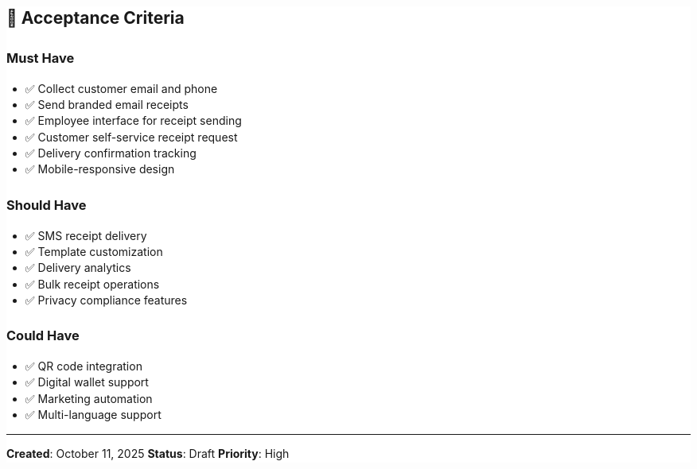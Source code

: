 ## 🎯 **Acceptance Criteria**

### **Must Have**
- ✅ Collect customer email and phone
- ✅ Send branded email receipts
- ✅ Employee interface for receipt sending
- ✅ Customer self-service receipt request
- ✅ Delivery confirmation tracking
- ✅ Mobile-responsive design

### **Should Have**
- ✅ SMS receipt delivery
- ✅ Template customization
- ✅ Delivery analytics
- ✅ Bulk receipt operations
- ✅ Privacy compliance features

### **Could Have**
- ✅ QR code integration
- ✅ Digital wallet support
- ✅ Marketing automation
- ✅ Multi-language support

---

**Created**: October 11, 2025
**Status**: Draft
**Priority**: High
